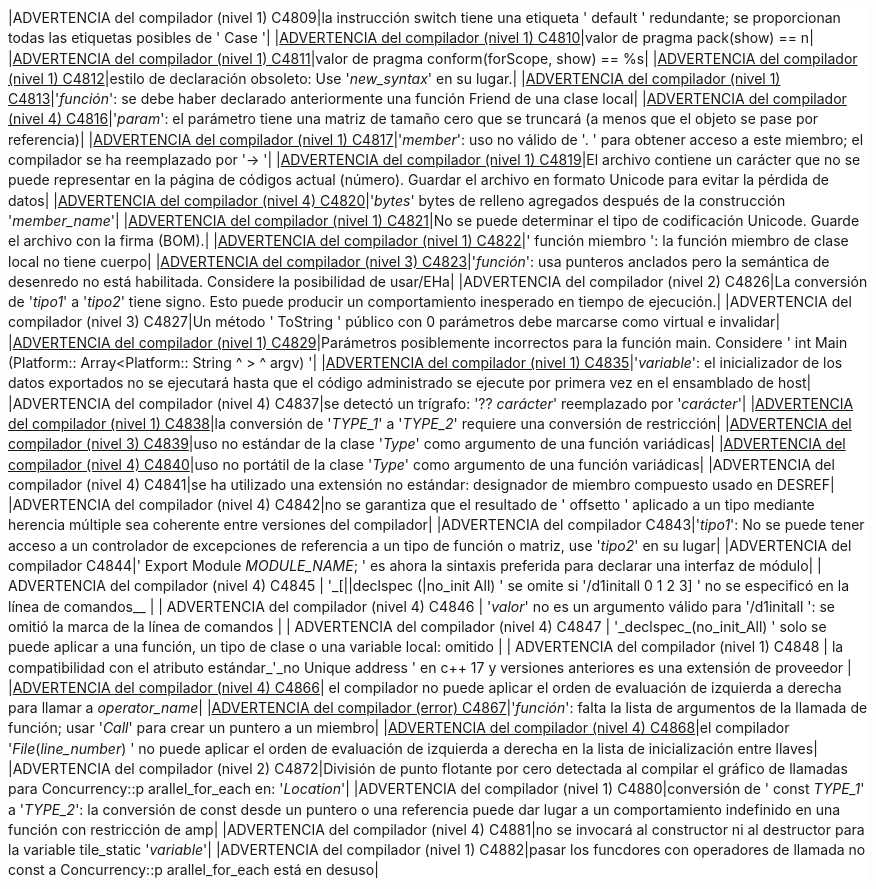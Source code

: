 |ADVERTENCIA del compilador (nivel 1) C4809|la instrucción switch tiene una etiqueta ' default ' redundante; se proporcionan todas las etiquetas posibles de ' Case '|
|[ADVERTENCIA del compilador (nivel 1) C4810](compiler-warning-level-1-c4810.md)|valor de pragma pack(show) == n|
|[ADVERTENCIA del compilador (nivel 1) C4811](compiler-warning-level-1-c4811.md)|valor de pragma conform(forScope, show) == %s|
|[ADVERTENCIA del compilador (nivel 1) C4812](compiler-warning-level-1-c4812.md)|estilo de declaración obsoleto: Use '*new_syntax*' en su lugar.|
|[ADVERTENCIA del compilador (nivel 1) C4813](compiler-warning-level-1-c4813.md)|'*función*': se debe haber declarado anteriormente una función Friend de una clase local|
|[ADVERTENCIA del compilador (nivel 4) C4816](compiler-warning-level-4-c4816.md)|'*param*': el parámetro tiene una matriz de tamaño cero que se truncará (a menos que el objeto se pase por referencia)|
|[ADVERTENCIA del compilador (nivel 1) C4817](compiler-warning-level-1-c4817.md)|'*member*': uso no válido de '. ' para obtener acceso a este miembro; el compilador se ha reemplazado por '-> '|
|[ADVERTENCIA del compilador (nivel 1) C4819](compiler-warning-level-1-c4819.md)|El archivo contiene un carácter que no se puede representar en la página de códigos actual (número). Guardar el archivo en formato Unicode para evitar la pérdida de datos|
|[ADVERTENCIA del compilador (nivel 4) C4820](compiler-warning-level-4-c4820.md)|'*bytes*' bytes de relleno agregados después de la construcción '*member_name*'|
|[ADVERTENCIA del compilador (nivel 1) C4821](compiler-warning-level-1-c4821.md)|No se puede determinar el tipo de codificación Unicode. Guarde el archivo con la firma (BOM).|
|[ADVERTENCIA del compilador (nivel 1) C4822](compiler-warning-level-1-c4822.md)|' función miembro ': la función miembro de clase local no tiene cuerpo|
|[ADVERTENCIA del compilador (nivel 3) C4823](compiler-warning-level-3-c4823.md)|'*función*': usa punteros anclados pero la semántica de desenredo no está habilitada. Considere la posibilidad de usar/EHa|
|ADVERTENCIA del compilador (nivel 2) C4826|La conversión de '*tipo1*' a '*tipo2*' tiene signo. Esto puede producir un comportamiento inesperado en tiempo de ejecución.|
|ADVERTENCIA del compilador (nivel 3) C4827|Un método ' ToString ' público con 0 parámetros debe marcarse como virtual e invalidar|
|[ADVERTENCIA del compilador (nivel 1) C4829](compiler-warning-level-1-c4829.md)|Parámetros posiblemente incorrectos para la función main. Considere ' int Main (Platform:: Array\<Platform:: String ^ > ^ argv) '|
|[ADVERTENCIA del compilador (nivel 1) C4835](compiler-warning-level-1-c4835.md)|'*variable*': el inicializador de los datos exportados no se ejecutará hasta que el código administrado se ejecute por primera vez en el ensamblado de host|
|ADVERTENCIA del compilador (nivel 4) C4837|se detectó un trígrafo: '?? *carácter*' reemplazado por '*carácter*'|
|[ADVERTENCIA del compilador (nivel 1) C4838](compiler-warning-level-1-c4838.md)|la conversión de '*TYPE_1*' a '*TYPE_2*' requiere una conversión de restricción|
|[ADVERTENCIA del compilador (nivel 3) C4839](compiler-warning-level-3-c4839.md)|uso no estándar de la clase '*Type*' como argumento de una función variádicas|
|[ADVERTENCIA del compilador (nivel 4) C4840](compiler-warning-level-4-c4840.md)|uso no portátil de la clase '*Type*' como argumento de una función variádicas|
|ADVERTENCIA del compilador (nivel 4) C4841|se ha utilizado una extensión no estándar: designador de miembro compuesto usado en DESREF|
|ADVERTENCIA del compilador (nivel 4) C4842|no se garantiza que el resultado de ' offsetto ' aplicado a un tipo mediante herencia múltiple sea coherente entre versiones del compilador|
|ADVERTENCIA del compilador C4843|'*tipo1*': No se puede tener acceso a un controlador de excepciones de referencia a un tipo de función o matriz, use '*tipo2*' en su lugar|
|ADVERTENCIA del compilador C4844|' Export Module *MODULE_NAME*; ' es ahora la sintaxis preferida para declarar una interfaz de módulo|
| ADVERTENCIA del compilador (nivel 4) C4845 | '\_\[\|\|declspec (\|no\_init All) ' se omite si '/d1initall 0 1 2 3] ' no se especificó en la línea de comandos\_\_ |
| ADVERTENCIA del compilador (nivel 4) C4846 | '*valor*' no es un argumento válido para '/d1initall ': se omitió la marca de la línea de comandos |
| ADVERTENCIA del compilador (nivel 4) C4847 | '\_declspec\_(no\_init\_All) ' solo se puede aplicar a una función, un tipo de clase o una variable local: omitido |
| ADVERTENCIA del compilador (nivel 1) C4848 | la compatibilidad con el atributo estándar\_'\_no Unique address ' en c++ 17 y versiones anteriores es una extensión de proveedor |
|[ADVERTENCIA del compilador (nivel 4) C4866](c4866.md)| el compilador no puede aplicar el orden de evaluación de izquierda a derecha para llamar a *operator_name*|
|[ADVERTENCIA del compilador (error) C4867](compiler-warning-c4867.md)|'*función*': falta la lista de argumentos de la llamada de función; usar '*Call*' para crear un puntero a un miembro|
|[ADVERTENCIA del compilador (nivel 4) C4868](compiler-warning-c4868.md)|el compilador '_File_(*line_number*) ' no puede aplicar el orden de evaluación de izquierda a derecha en la lista de inicialización entre llaves|
|ADVERTENCIA del compilador (nivel 2) C4872|División de punto flotante por cero detectada al compilar el gráfico de llamadas para Concurrency::p arallel_for_each en: '*Location*'|
|ADVERTENCIA del compilador (nivel 1) C4880|conversión de ' const *TYPE_1*' a '*TYPE_2*': la conversión de const desde un puntero o una referencia puede dar lugar a un comportamiento indefinido en una función con restricción de amp|
|ADVERTENCIA del compilador (nivel 4) C4881|no se invocará al constructor ni al destructor para la variable tile_static '*variable*'|
|ADVERTENCIA del compilador (nivel 1) C4882|pasar los funcdores con operadores de llamada no const a Concurrency::p arallel_for_each está en desuso|